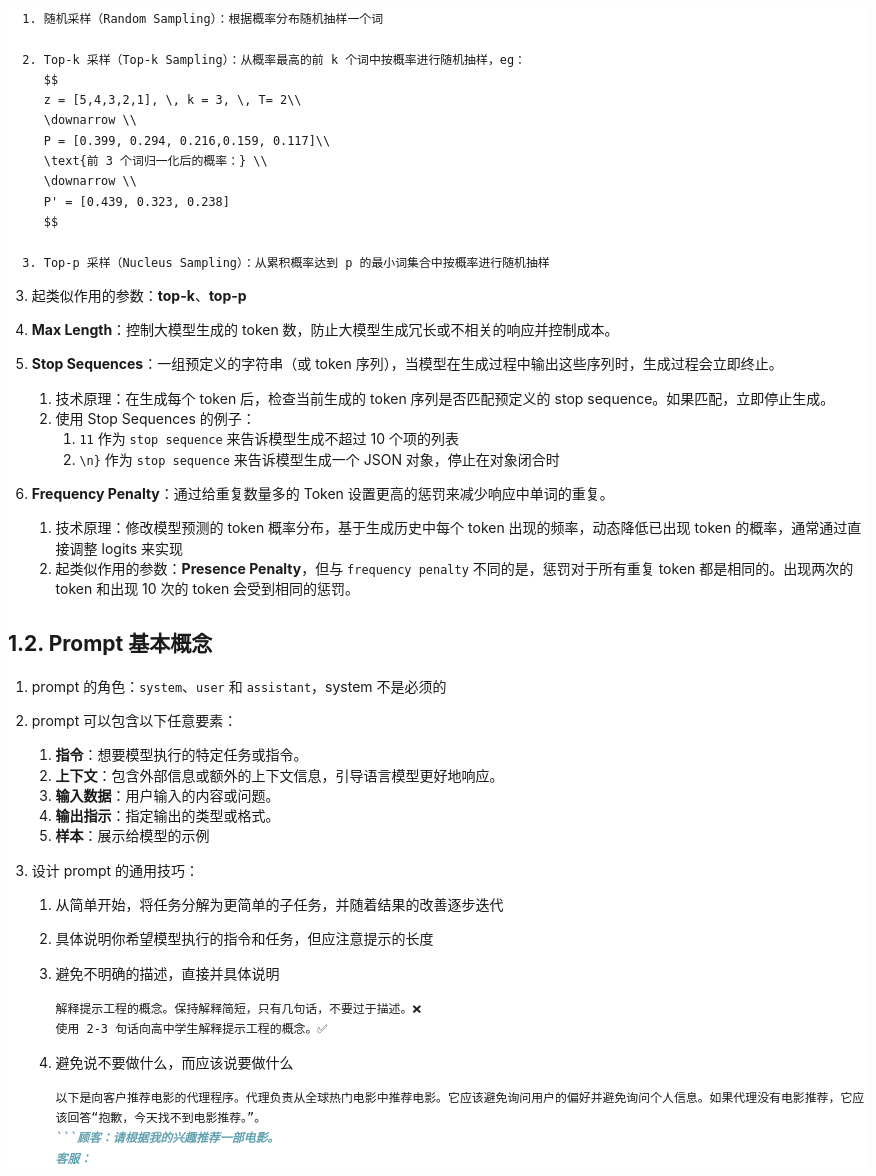       1. 随机采样（Random Sampling）：根据概率分布随机抽样一个词

      2. Top-k 采样（Top-k Sampling）：从概率最高的前 k 个词中按概率进行随机抽样，eg：
         $$
         z = [5,4,3,2,1], \, k = 3, \, T= 2\\
         \downarrow \\
         P = [0.399, 0.294, 0.216,0.159, 0.117]\\
         \text{前 3 个词归一化后的概率：} \\
         \downarrow \\
         P' = [0.439, 0.323, 0.238]
         $$

      3. Top-p 采样（Nucleus Sampling）：从累积概率达到 p 的最小词集合中按概率进行随机抽样

   3. 起类似作用的参数：**top-k**、**top-p**

2. **Max Length**：控制大模型生成的 token 数，防止大模型生成冗长或不相关的响应并控制成本。
3. **Stop Sequences**：一组预定义的字符串（或 token 序列），当模型在生成过程中输出这些序列时，生成过程会立即终止。
   1. 技术原理：在生成每个 token 后，检查当前生成的 token 序列是否匹配预定义的 stop sequence。如果匹配，立即停止生成。
   2. 使用 Stop Sequences 的例子：
      1. `11` 作为 `stop sequence` 来告诉模型生成不超过 10 个项的列表
      2. `\n}` 作为 `stop sequence` 来告诉模型生成一个 JSON 对象，停止在对象闭合时

4. **Frequency Penalty**：通过给重复数量多的 Token 设置更高的惩罚来减少响应中单词的重复。
   1. 技术原理：修改模型预测的 token 概率分布，基于生成历史中每个 token 出现的频率，动态降低已出现 token 的概率，通常通过直接调整 logits 来实现
   2. 起类似作用的参数：**Presence Penalty**，但与 `frequency penalty` 不同的是，惩罚对于所有重复 token 都是相同的。出现两次的 token 和出现 10 次的 token 会受到相同的惩罚。

## 1.2. Prompt 基本概念

1. prompt 的角色：`system`、`user` 和 `assistant`，system 不是必须的

2. prompt 可以包含以下任意要素：
   1. **指令**：想要模型执行的特定任务或指令。
   2. **上下文**：包含外部信息或额外的上下文信息，引导语言模型更好地响应。
   3. **输入数据**：用户输入的内容或问题。
   4. **输出指示**：指定输出的类型或格式。
   5. **样本**：展示给模型的示例

3. 设计 prompt 的通用技巧：

   1. 从简单开始，将任务分解为更简单的子任务，并随着结果的改善逐步迭代

   2. 具体说明你希望模型执行的指令和任务，但应注意提示的长度

   3. 避免不明确的描述，直接并具体说明

      ```markdown
      解释提示工程的概念。保持解释简短，只有几句话，不要过于描述。❌
      使用 2-3 句话向高中学生解释提示工程的概念。✅
      ```

   4. 避免说不要做什么，而应该说要做什么

      ```markdown
      以下是向客户推荐电影的代理程序。代理负责从全球热门电影中推荐电影。它应该避免询问用户的偏好并避免询问个人信息。如果代理没有电影推荐，它应该回答“抱歉，今天找不到电影推荐。”。
      ```顾客：请根据我的兴趣推荐一部电影。
      客服：
      ```

